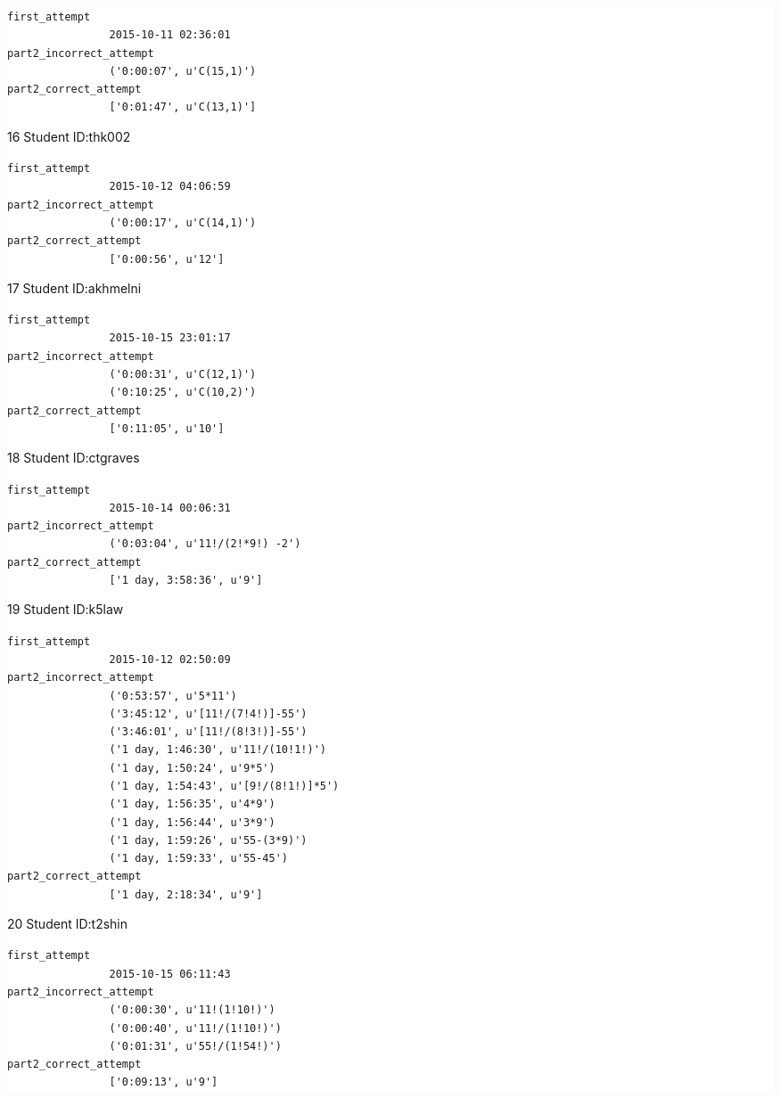 	first_attempt
					2015-10-11 02:36:01
	part2_incorrect_attempt
					('0:00:07', u'C(15,1)')
	part2_correct_attempt
					['0:01:47', u'C(13,1)']

16 Student ID:thk002

	first_attempt
					2015-10-12 04:06:59
	part2_incorrect_attempt
					('0:00:17', u'C(14,1)')
	part2_correct_attempt
					['0:00:56', u'12']

17 Student ID:akhmelni

	first_attempt
					2015-10-15 23:01:17
	part2_incorrect_attempt
					('0:00:31', u'C(12,1)')
					('0:10:25', u'C(10,2)')
	part2_correct_attempt
					['0:11:05', u'10']

18 Student ID:ctgraves

	first_attempt
					2015-10-14 00:06:31
	part2_incorrect_attempt
					('0:03:04', u'11!/(2!*9!) -2')
	part2_correct_attempt
					['1 day, 3:58:36', u'9']

19 Student ID:k5law

	first_attempt
					2015-10-12 02:50:09
	part2_incorrect_attempt
					('0:53:57', u'5*11')
					('3:45:12', u'[11!/(7!4!)]-55')
					('3:46:01', u'[11!/(8!3!)]-55')
					('1 day, 1:46:30', u'11!/(10!1!)')
					('1 day, 1:50:24', u'9*5')
					('1 day, 1:54:43', u'[9!/(8!1!)]*5')
					('1 day, 1:56:35', u'4*9')
					('1 day, 1:56:44', u'3*9')
					('1 day, 1:59:26', u'55-(3*9)')
					('1 day, 1:59:33', u'55-45')
	part2_correct_attempt
					['1 day, 2:18:34', u'9']

20 Student ID:t2shin

	first_attempt
					2015-10-15 06:11:43
	part2_incorrect_attempt
					('0:00:30', u'11!(1!10!)')
					('0:00:40', u'11!/(1!10!)')
					('0:01:31', u'55!/(1!54!)')
	part2_correct_attempt
					['0:09:13', u'9']
